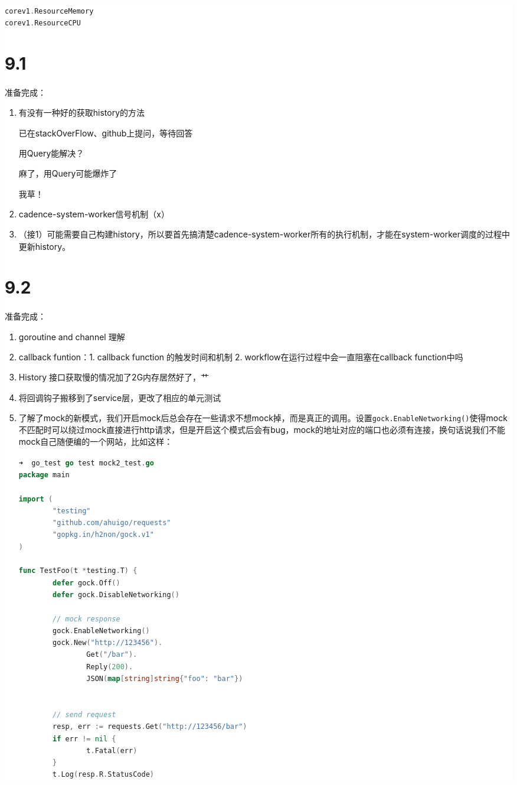 ```go
corev1.ResourceMemory
corev1.ResourceCPU
```





# 9.1

准备完成：

1. 有没有一种好的获取history的方法

   已在stackOverFlow、github上提问，等待回答

   用Query能解决？

   麻了，用Query可能爆炸了

   我草！

2. cadence-system-worker信号机制（x）

3. （接1）可能需要自己构建history，所以要首先搞清楚cadence-system-worker所有的执行机制，才能在system-worker调度的过程中更新history。



# 9.2 

准备完成：

1. goroutine and channel 理解
2. callback funtion：1. callback function 的触发时间和机制 2. workflow在运行过程中会一直阻塞在callback function中吗 

3. History 接口获取慢的情况加了2G内存居然好了，艹

4. 将回调钩子搬移到了service层，更改了相应的单元测试

5. 了解了mock的新模式，我们开启mock后总会存在一些请求不想mock掉，而是真正的调用。设置`gock.EnableNetworking()`使得mock不匹配时可以绕过mock直接进行http请求，但是开启这个模式后会有bug，mock的地址对应的端口也必须有连接，换句话说我们不能mock自己随便编的一个网站，比如这样：

   ```go
   ➜  go_test go test mock2_test.go
   package main
   
   import (
           "testing"
           "github.com/ahuigo/requests"
           "gopkg.in/h2non/gock.v1"
   )
   
   func TestFoo(t *testing.T) {
           defer gock.Off()
           defer gock.DisableNetworking()
   
           // mock response
           gock.EnableNetworking()
           gock.New("http://123456").
                   Get("/bar").
                   Reply(200).
                   JSON(map[string]string{"foo": "bar"})
   
   
           // send request
           resp, err := requests.Get("http://123456/bar")
           if err != nil {
                   t.Fatal(err)
           }
           t.Log(resp.R.StatusCode)
   ```